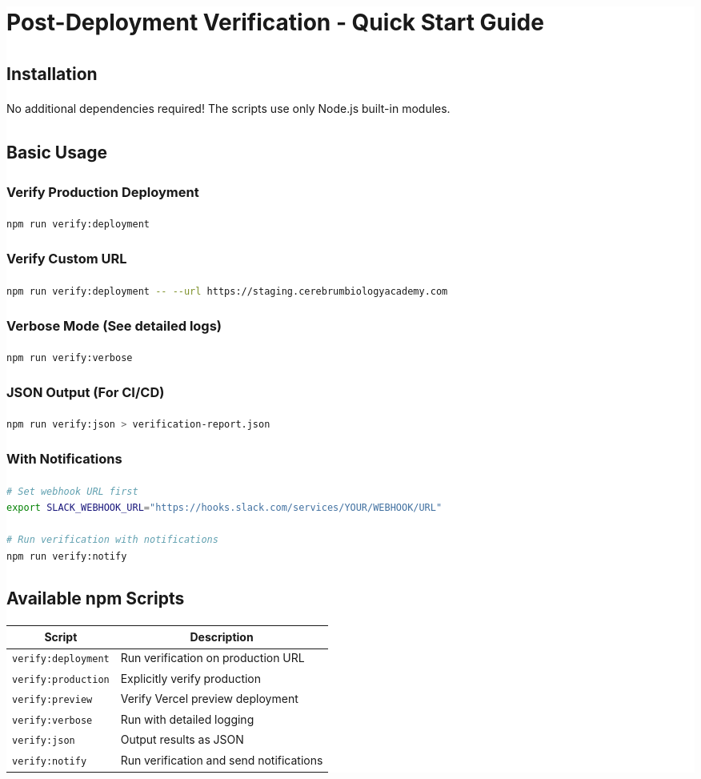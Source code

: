 # Post-Deployment Verification - Quick Start Guide

## Installation

No additional dependencies required! The scripts use only Node.js built-in modules.

## Basic Usage

### Verify Production Deployment

```bash
npm run verify:deployment
```

### Verify Custom URL

```bash
npm run verify:deployment -- --url https://staging.cerebrumbiologyacademy.com
```

### Verbose Mode (See detailed logs)

```bash
npm run verify:verbose
```

### JSON Output (For CI/CD)

```bash
npm run verify:json > verification-report.json
```

### With Notifications

```bash
# Set webhook URL first
export SLACK_WEBHOOK_URL="https://hooks.slack.com/services/YOUR/WEBHOOK/URL"

# Run verification with notifications
npm run verify:notify
```

## Available npm Scripts

| Script              | Description                             |
| ------------------- | --------------------------------------- |
| `verify:deployment` | Run verification on production URL      |
| `verify:production` | Explicitly verify production            |
| `verify:preview`    | Verify Vercel preview deployment        |
| `verify:verbose`    | Run with detailed logging               |
| `verify:json`       | Output results as JSON                  |
| `verify:notify`     | Run verification and send notifications |
